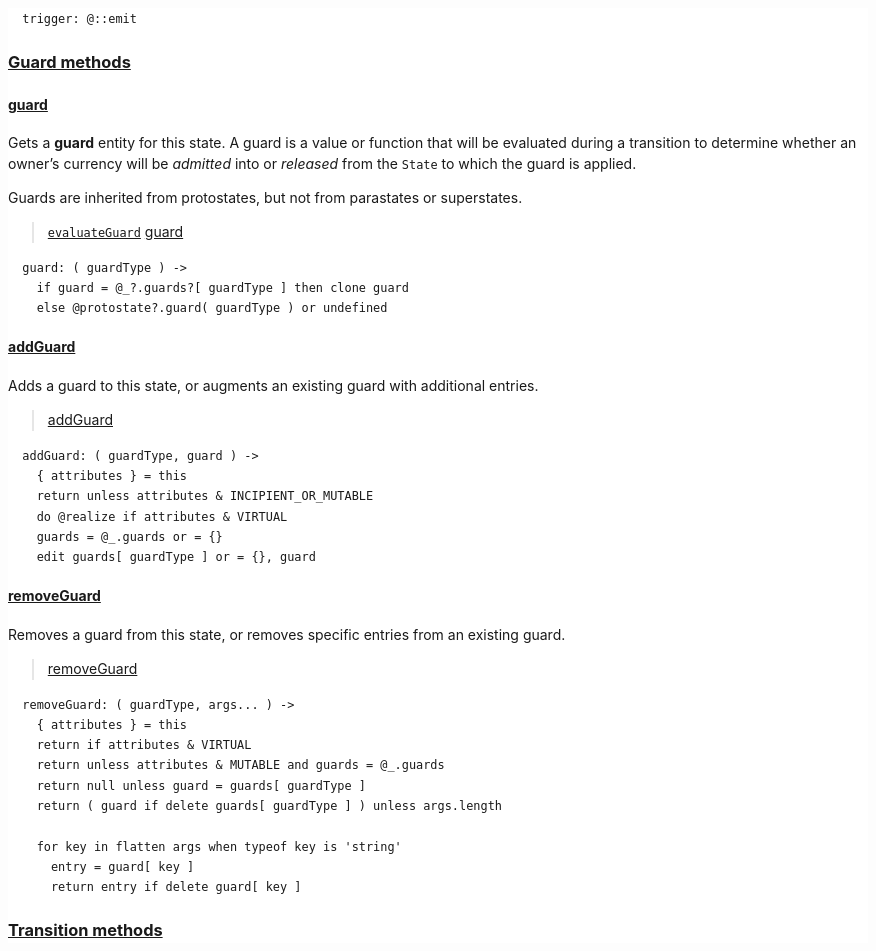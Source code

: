       trigger: @::emit



### [Guard methods](#state--guard-methods)


#### [guard](#state--prototype--guard)

Gets a **guard** entity for this state. A guard is a value or function that
will be evaluated during a transition to determine whether an owner’s currency
will be *admitted* into or *released* from the `State` to which the guard is
applied.

Guards are inherited from protostates, but not from parastates or superstates.

> [`evaluateGuard`](#root-state--private--evaluate-guard)
> [guard](/api/#state--methods--guard)

      guard: ( guardType ) ->
        if guard = @_?.guards?[ guardType ] then clone guard
        else @protostate?.guard( guardType ) or undefined


#### [addGuard](#state--prototype--add-guard)

Adds a guard to this state, or augments an existing guard with additional
entries.

> [addGuard](/api/#state--methods--add-guard)

      addGuard: ( guardType, guard ) ->
        { attributes } = this
        return unless attributes & INCIPIENT_OR_MUTABLE
        do @realize if attributes & VIRTUAL
        guards = @_.guards or = {}
        edit guards[ guardType ] or = {}, guard


#### [removeGuard](#state--prototype--remove-guard)

Removes a guard from this state, or removes specific entries from an existing
guard.

> [removeGuard](/api/#state--methods--remove-guard)

      removeGuard: ( guardType, args... ) ->
        { attributes } = this
        return if attributes & VIRTUAL
        return unless attributes & MUTABLE and guards = @_.guards
        return null unless guard = guards[ guardType ]
        return ( guard if delete guards[ guardType ] ) unless args.length

        for key in flatten args when typeof key is 'string'
          entry = guard[ key ]
          return entry if delete guard[ key ]



### [Transition methods](#state--transition-methods)
